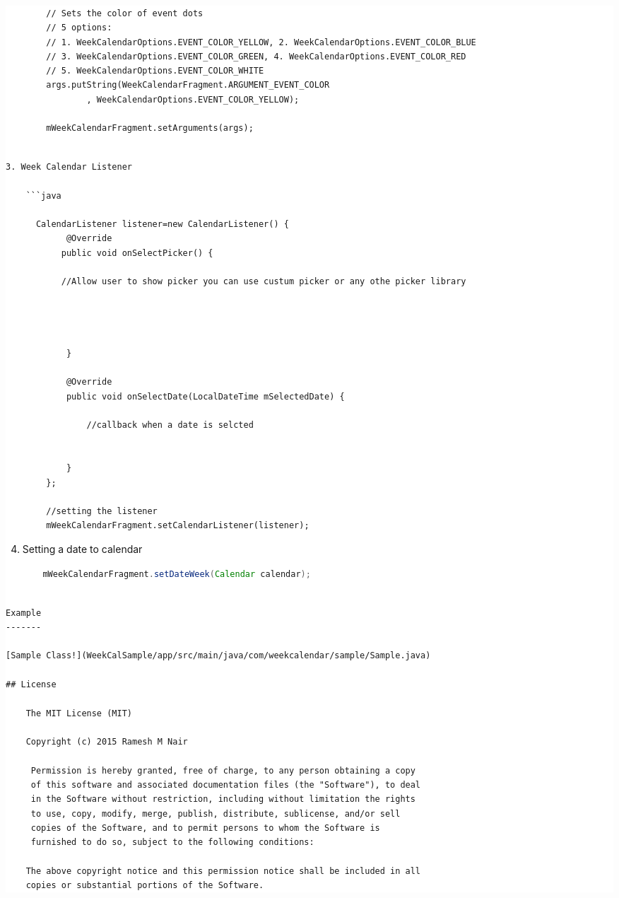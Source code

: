             // Sets the color of event dots
            // 5 options:
            // 1. WeekCalendarOptions.EVENT_COLOR_YELLOW, 2. WeekCalendarOptions.EVENT_COLOR_BLUE
            // 3. WeekCalendarOptions.EVENT_COLOR_GREEN, 4. WeekCalendarOptions.EVENT_COLOR_RED
            // 5. WeekCalendarOptions.EVENT_COLOR_WHITE
            args.putString(WeekCalendarFragment.ARGUMENT_EVENT_COLOR
                    , WeekCalendarOptions.EVENT_COLOR_YELLOW);

            mWeekCalendarFragment.setArguments(args);
```

3. Week Calendar Listener
  
    ```java

      CalendarListener listener=new CalendarListener() {
            @Override
           public void onSelectPicker() {

           //Allow user to show picker you can use custum picker or any othe picker library

         


            }

            @Override
            public void onSelectDate(LocalDateTime mSelectedDate) {

                //callback when a date is selcted


            }
        };

        //setting the listener
        mWeekCalendarFragment.setCalendarListener(listener);
```

4. Setting a date to calendar
  
    ```java
		mWeekCalendarFragment.setDateWeek(Calendar calendar);
```

Example
-------

[Sample Class!](WeekCalSample/app/src/main/java/com/weekcalendar/sample/Sample.java)

## License

    The MIT License (MIT)

    Copyright (c) 2015 Ramesh M Nair
 
     Permission is hereby granted, free of charge, to any person obtaining a copy
     of this software and associated documentation files (the "Software"), to deal
     in the Software without restriction, including without limitation the rights
     to use, copy, modify, merge, publish, distribute, sublicense, and/or sell
     copies of the Software, and to permit persons to whom the Software is
     furnished to do so, subject to the following conditions:

    The above copyright notice and this permission notice shall be included in all
    copies or substantial portions of the Software.
```